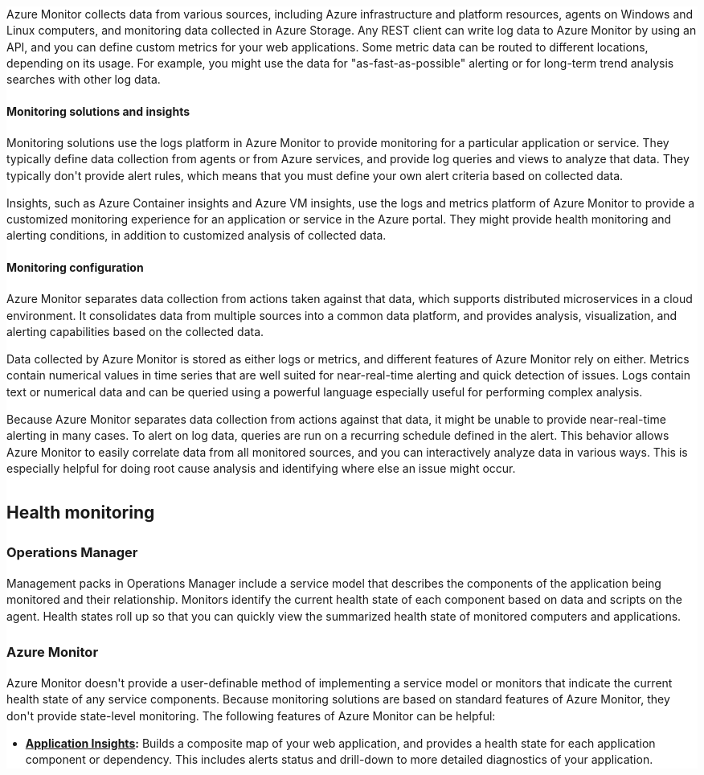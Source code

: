 Azure Monitor collects data from various sources, including Azure infrastructure and platform resources, agents on Windows and Linux computers, and monitoring data collected in Azure Storage. Any REST client can write log data to Azure Monitor by using an API, and you can define custom metrics for your web applications. Some metric data can be routed to different locations, depending on its usage. For example, you might use the data for "as-fast-as-possible" alerting or for long-term trend analysis searches with other log data.

#### Monitoring solutions and insights

Monitoring solutions use the logs platform in Azure Monitor to provide monitoring for a particular application or service. They typically define data collection from agents or from Azure services, and provide log queries and views to analyze that data. They typically don't provide alert rules, which means that you must define your own alert criteria based on collected data.

Insights, such as Azure Container insights and Azure VM insights, use the logs and metrics platform of Azure Monitor to provide a customized monitoring experience for an application or service in the Azure portal. They might provide health monitoring and alerting conditions, in addition to customized analysis of collected data.

#### Monitoring configuration

Azure Monitor separates data collection from actions taken against that data, which supports distributed microservices in a cloud environment. It consolidates data from multiple sources into a common data platform, and provides analysis, visualization, and alerting capabilities based on the collected data.

Data collected by Azure Monitor is stored as either logs or metrics, and different features of Azure Monitor rely on either. Metrics contain numerical values in time series that are well suited for near-real-time alerting and quick detection of issues. Logs contain text or numerical data and can be queried using a powerful language especially useful for performing complex analysis.

Because Azure Monitor separates data collection from actions against that data, it might be unable to provide near-real-time alerting in many cases. To alert on log data, queries are run on a recurring schedule defined in the alert. This behavior allows Azure Monitor to easily correlate data from all monitored sources, and you can interactively analyze data in various ways. This is especially helpful for doing root cause analysis and identifying where else an issue might occur.

## Health monitoring

### Operations Manager

Management packs in Operations Manager include a service model that describes the components of the application being monitored and their relationship. Monitors identify the current health state of each component based on data and scripts on the agent. Health states roll up so that you can quickly view the summarized health state of monitored computers and applications.

### Azure Monitor

Azure Monitor doesn't provide a user-definable method of implementing a service model or monitors that indicate the current health state of any service components. Because monitoring solutions are based on standard features of Azure Monitor, they don't provide state-level monitoring. The following features of Azure Monitor can be helpful:

- **[Application Insights](/azure/azure-monitor/app/app-insights-overview):** Builds a composite map of your web application, and provides a health state for each application component or dependency. This includes alerts status and drill-down to more detailed diagnostics of your application.
